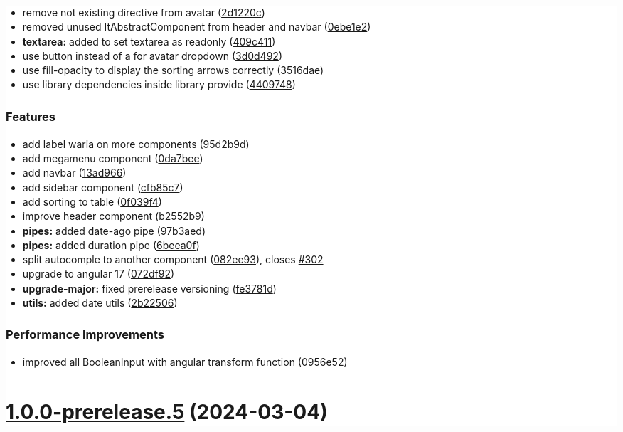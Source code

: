 * remove not existing directive from avatar ([2d1220c](https://github.com/italia/design-angular-kit/commit/2d1220cea71a07949e35b8256d9216d1b679dc3f))
* removed unused ItAbstractComponent from header and navbar ([0ebe1e2](https://github.com/italia/design-angular-kit/commit/0ebe1e2b39d152ab6ce3c65b94bcc4db782d5f42))
* **textarea:** added to set textarea as readonly ([409c411](https://github.com/italia/design-angular-kit/commit/409c4117621740076f4015186f7771ff069212ca))
* use button instead of a for avatar dropdown ([3d0d492](https://github.com/italia/design-angular-kit/commit/3d0d492b96985ea4412d9a348d2abcaed32c1601))
* use fill-opacity to display the sorting arrows correctly ([3516dae](https://github.com/italia/design-angular-kit/commit/3516daee43a15281b75a0a723679282a3cc1c722))
* use library dependencies inside library provide ([4409748](https://github.com/italia/design-angular-kit/commit/44097489db0b1c6aad10cb98f715456428017836))


### Features

* add label waria on more components ([95d2b9d](https://github.com/italia/design-angular-kit/commit/95d2b9da884fcfa6540d67c8e358ba677ab35389))
* add megamenu component ([0da7bee](https://github.com/italia/design-angular-kit/commit/0da7bee896c6ab37590d21b8625e67ecaf9f27a1))
* add navbar ([13ad966](https://github.com/italia/design-angular-kit/commit/13ad9661f89f5e5f09fe49d95cebc2329a8e8271))
* add sidebar component ([cfb85c7](https://github.com/italia/design-angular-kit/commit/cfb85c77b68afd18069124c7a45511bd67da971c))
* add sorting to table ([0f039f4](https://github.com/italia/design-angular-kit/commit/0f039f48b201f340884bf34958d6ccf1e1160610))
* improve header component ([b2552b9](https://github.com/italia/design-angular-kit/commit/b2552b91d4751202092e99f217300fa45e522e73))
* **pipes:** added date-ago pipe ([97b3aed](https://github.com/italia/design-angular-kit/commit/97b3aed79e9e344eb6fc04e7f4f9cbfcf3c2a8be))
* **pipes:** added duration pipe ([6beea0f](https://github.com/italia/design-angular-kit/commit/6beea0fdf1e52852deca3bd78a28c5f6f99a3e02))
* split autocomple to another component ([082ee93](https://github.com/italia/design-angular-kit/commit/082ee935559762788058618ac438afded4fe018f)), closes [#302](https://github.com/italia/design-angular-kit/issues/302)
* upgrade to angular 17 ([072df92](https://github.com/italia/design-angular-kit/commit/072df9255a19d73d2bc8af09680c426ac5630eac))
* **upgrade-major:** fixed prerelease versioning ([fe3781d](https://github.com/italia/design-angular-kit/commit/fe3781d615510ee1977259e399667dfb70b9865e))
* **utils:** added date utils ([2b22506](https://github.com/italia/design-angular-kit/commit/2b225067924fe91a31f5d6126cbdf518b3bd7609))


### Performance Improvements

* improved all BooleanInput with angular transform function ([0956e52](https://github.com/italia/design-angular-kit/commit/0956e5299ce60aa482d44d846017325ec8402385))

# [1.0.0-prerelease.5](https://github.com/italia/design-angular-kit/compare/v1.0.0-prerelease.4...v1.0.0-prerelease.5) (2024-03-04)
